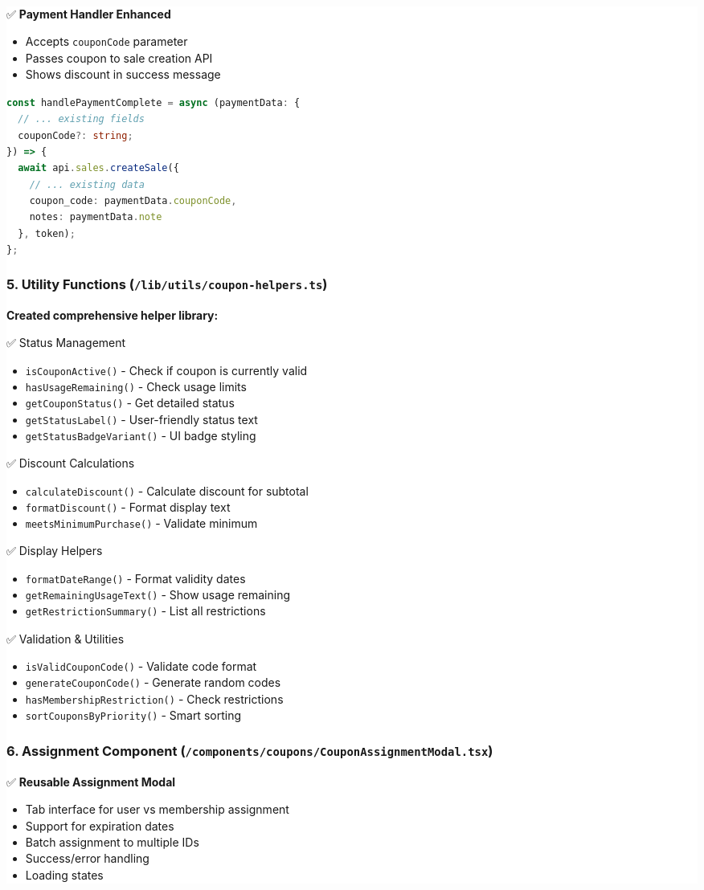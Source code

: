 ✅ **Payment Handler Enhanced**
- Accepts `couponCode` parameter
- Passes coupon to sale creation API
- Shows discount in success message

```typescript
const handlePaymentComplete = async (paymentData: {
  // ... existing fields
  couponCode?: string;
}) => {
  await api.sales.createSale({
    // ... existing data
    coupon_code: paymentData.couponCode,
    notes: paymentData.note
  }, token);
};
```

### 5. Utility Functions (`/lib/utils/coupon-helpers.ts`)

**Created comprehensive helper library:**

✅ Status Management
- `isCouponActive()` - Check if coupon is currently valid
- `hasUsageRemaining()` - Check usage limits
- `getCouponStatus()` - Get detailed status
- `getStatusLabel()` - User-friendly status text
- `getStatusBadgeVariant()` - UI badge styling

✅ Discount Calculations
- `calculateDiscount()` - Calculate discount for subtotal
- `formatDiscount()` - Format display text
- `meetsMinimumPurchase()` - Validate minimum

✅ Display Helpers
- `formatDateRange()` - Format validity dates
- `getRemainingUsageText()` - Show usage remaining
- `getRestrictionSummary()` - List all restrictions

✅ Validation & Utilities
- `isValidCouponCode()` - Validate code format
- `generateCouponCode()` - Generate random codes
- `hasMembershipRestriction()` - Check restrictions
- `sortCouponsByPriority()` - Smart sorting

### 6. Assignment Component (`/components/coupons/CouponAssignmentModal.tsx`)

✅ **Reusable Assignment Modal**
- Tab interface for user vs membership assignment
- Support for expiration dates
- Batch assignment to multiple IDs
- Success/error handling
- Loading states
